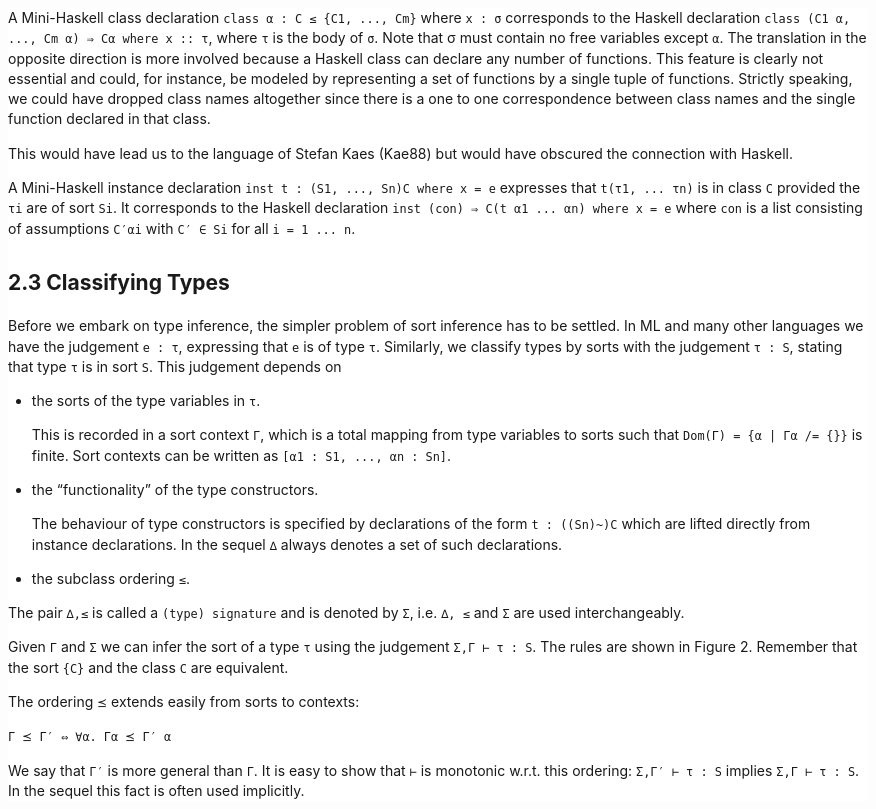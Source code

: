   A Mini-Haskell class declaration `class α : C ≤ {C1, ..., Cm}` where `x : σ` corresponds to the Haskell declaration `class (C1 α, ..., Cm α) ⇒ Cα where x :: τ`, where `τ` is the body of `σ`.
  Note that σ must contain no free variables except `α`.
  The translation in the opposite direction is more involved because a Haskell class can declare any number of functions.
  This feature is clearly not essential and could, for instance, be modeled by representing a set of functions by a single tuple of functions.
  Strictly speaking, we could have dropped class names altogether since there is a one to one correspondence between class names and the single function declared in that class. 

  

  This would have lead us to the language of Stefan Kaes (Kae88) but would have obscured the connection with Haskell.

  A Mini-Haskell instance declaration `inst t : (S1, ..., Sn)C where x = e` expresses that `t(τ1, ... τn)` is in class `C` provided the `τi` are of sort `Si`.
  It corresponds to the Haskell declaration `inst (con) ⇒ C(t α1 ... αn) where x = e` where `con` is a list consisting of assumptions `C′αi` with `C′ ∈ Si` for all `i = 1 ... n`.

## 2.3 Classifying Types

  Before we embark on type inference, the simpler problem of sort inference has to be settled.
  In ML and many other languages we have the judgement `e : τ`, expressing that `e` is of type `τ`.
  Similarly, we classify types by sorts with the judgement `τ : S`, stating that type `τ` is in sort `S`.
  This judgement depends on

  - the sorts of the type variables in `τ`.

      This is recorded in a sort context `Γ`, which is a total mapping from type variables to sorts such that `Dom(Γ) = {α | Γα /= {}}` is finite.
      Sort contexts can be written as `[α1 : S1, ..., αn : Sn]`.

  - the “functionality” of the type constructors.
  
      The behaviour of type constructors is specified by declarations of the form `t : ((Sn)~)C` which are lifted directly from instance declarations.
      In the sequel `∆` always denotes a set of such declarations.

  - the subclass ordering `≤`.


  The pair `∆,≤` is called a `(type) signature` and is denoted by `Σ`, i.e. `∆, ≤` and `Σ` are used interchangeably.

  Given `Γ` and `Σ` we can infer the sort of a type `τ` using the judgement `Σ,Γ ⊢ τ : S`.
  The rules are shown in Figure 2.
  Remember that the sort `{C}` and the class `C` are equivalent.

  The ordering `⪯` extends easily from sorts to contexts:

    Γ ⪯ Γ′ ⇔ ∀α. Γα ⪯ Γ′ α

  We say that `Γ′` is more general than `Γ`.
  It is easy to show that `⊢` is monotonic w.r.t. this ordering: `Σ,Γ′ ⊢ τ : S` implies `Σ,Γ ⊢ τ : S`.
  In the sequel this fact is often used implicitly.
